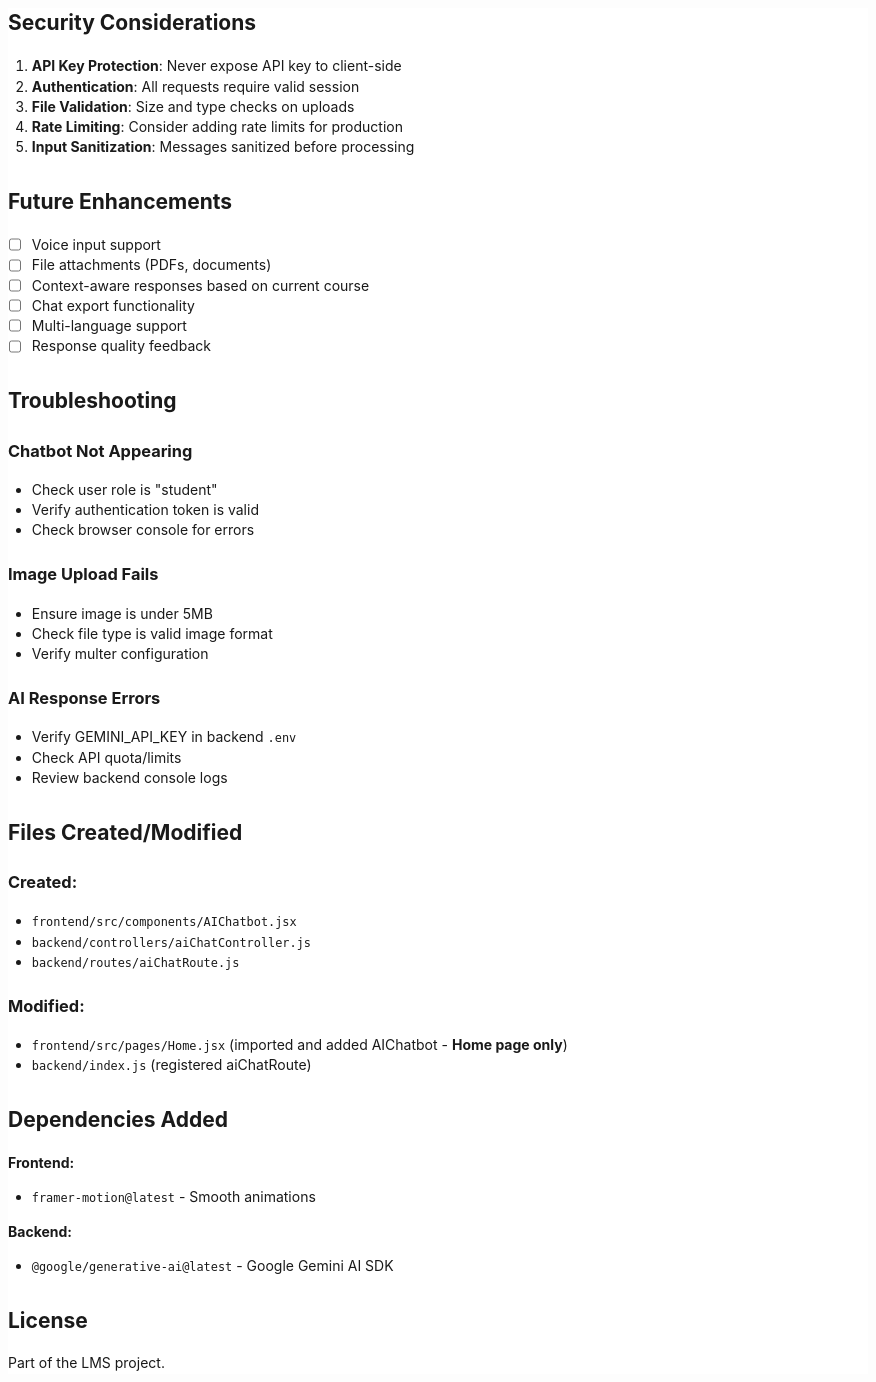 
## Security Considerations

1. **API Key Protection**: Never expose API key to client-side
2. **Authentication**: All requests require valid session
3. **File Validation**: Size and type checks on uploads
4. **Rate Limiting**: Consider adding rate limits for production
5. **Input Sanitization**: Messages sanitized before processing

## Future Enhancements

- [ ] Voice input support
- [ ] File attachments (PDFs, documents)
- [ ] Context-aware responses based on current course
- [ ] Chat export functionality
- [ ] Multi-language support
- [ ] Response quality feedback

## Troubleshooting

### Chatbot Not Appearing
- Check user role is "student"
- Verify authentication token is valid
- Check browser console for errors

### Image Upload Fails
- Ensure image is under 5MB
- Check file type is valid image format
- Verify multer configuration

### AI Response Errors
- Verify GEMINI_API_KEY in backend `.env`
- Check API quota/limits
- Review backend console logs

## Files Created/Modified

### Created:
- `frontend/src/components/AIChatbot.jsx`
- `backend/controllers/aiChatController.js`
- `backend/routes/aiChatRoute.js`

### Modified:
- `frontend/src/pages/Home.jsx` (imported and added AIChatbot - **Home page only**)
- `backend/index.js` (registered aiChatRoute)

## Dependencies Added

**Frontend:**
- `framer-motion@latest` - Smooth animations

**Backend:**
- `@google/generative-ai@latest` - Google Gemini AI SDK

## License
Part of the LMS project.

